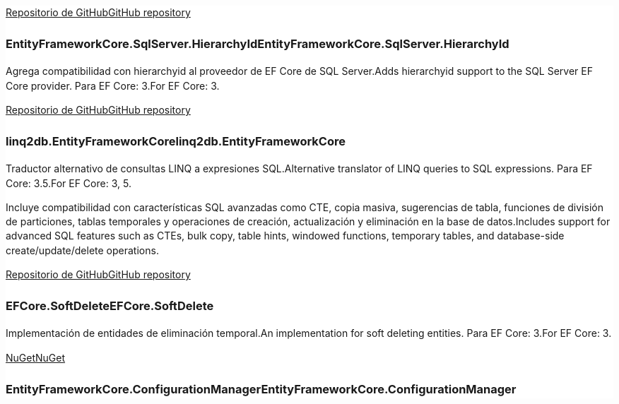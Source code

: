 [<span data-ttu-id="b6765-264">Repositorio de GitHub</span><span class="sxs-lookup"><span data-stu-id="b6765-264">GitHub repository</span></span>](https://github.com/Adam-Langley/efcore-temporal-query)

### <a name="entityframeworkcoresqlserverhierarchyid"></a><span data-ttu-id="b6765-265">EntityFrameworkCore.SqlServer.HierarchyId</span><span class="sxs-lookup"><span data-stu-id="b6765-265">EntityFrameworkCore.SqlServer.HierarchyId</span></span>

<span data-ttu-id="b6765-266">Agrega compatibilidad con hierarchyid al proveedor de EF Core de SQL Server.</span><span class="sxs-lookup"><span data-stu-id="b6765-266">Adds hierarchyid support to the SQL Server EF Core provider.</span></span> <span data-ttu-id="b6765-267">Para EF Core: 3.</span><span class="sxs-lookup"><span data-stu-id="b6765-267">For EF Core: 3.</span></span>

[<span data-ttu-id="b6765-268">Repositorio de GitHub</span><span class="sxs-lookup"><span data-stu-id="b6765-268">GitHub repository</span></span>](https://github.com/efcore/EFCore.SqlServer.HierarchyId)

### <a name="linq2dbentityframeworkcore"></a><span data-ttu-id="b6765-269">linq2db.EntityFrameworkCore</span><span class="sxs-lookup"><span data-stu-id="b6765-269">linq2db.EntityFrameworkCore</span></span>

<span data-ttu-id="b6765-270">Traductor alternativo de consultas LINQ a expresiones SQL.</span><span class="sxs-lookup"><span data-stu-id="b6765-270">Alternative translator of LINQ queries to SQL expressions.</span></span> <span data-ttu-id="b6765-271">Para EF Core: 3.5.</span><span class="sxs-lookup"><span data-stu-id="b6765-271">For EF Core: 3, 5.</span></span>

<span data-ttu-id="b6765-272">Incluye compatibilidad con características SQL avanzadas como CTE, copia masiva, sugerencias de tabla, funciones de división de particiones, tablas temporales y operaciones de creación, actualización y eliminación en la base de datos.</span><span class="sxs-lookup"><span data-stu-id="b6765-272">Includes support for advanced SQL features such as CTEs, bulk copy, table hints, windowed functions, temporary tables, and database-side create/update/delete operations.</span></span>

[<span data-ttu-id="b6765-273">Repositorio de GitHub</span><span class="sxs-lookup"><span data-stu-id="b6765-273">GitHub repository</span></span>](https://github.com/linq2db/linq2db.EntityFrameworkCore)

### <a name="efcoresoftdelete"></a><span data-ttu-id="b6765-274">EFCore.SoftDelete</span><span class="sxs-lookup"><span data-stu-id="b6765-274">EFCore.SoftDelete</span></span>

<span data-ttu-id="b6765-275">Implementación de entidades de eliminación temporal.</span><span class="sxs-lookup"><span data-stu-id="b6765-275">An implementation for soft deleting entities.</span></span> <span data-ttu-id="b6765-276">Para EF Core: 3.</span><span class="sxs-lookup"><span data-stu-id="b6765-276">For EF Core: 3.</span></span>

[<span data-ttu-id="b6765-277">NuGet</span><span class="sxs-lookup"><span data-stu-id="b6765-277">NuGet</span></span>](https://www.nuget.org/packages/EFCore.SoftDelete)

### <a name="entityframeworkcoreconfigurationmanager"></a><span data-ttu-id="b6765-278">EntityFrameworkCore.ConfigurationManager</span><span class="sxs-lookup"><span data-stu-id="b6765-278">EntityFrameworkCore.ConfigurationManager</span></span>
